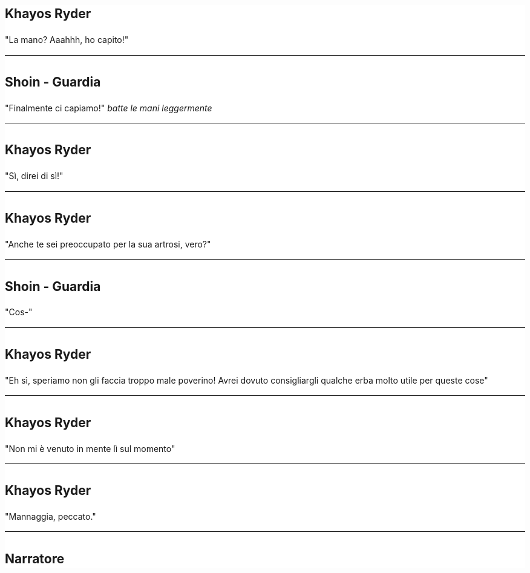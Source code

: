 
## Khayos Ryder

"La mano? Aaahhh, ho capito!" 

---

## Shoin - Guardia

"Finalmente ci capiamo!" *batte le mani leggermente*

---

## Khayos Ryder

"Sì, direi di sì!" 

---

## Khayos Ryder

"Anche te sei preoccupato per la sua artrosi, vero?" 

---

## Shoin - Guardia

"Cos-" 

---

## Khayos Ryder

"Eh sì, speriamo non gli faccia troppo male poverino! Avrei dovuto consigliargli qualche erba molto utile per queste cose" 

---

## Khayos Ryder

"Non mi è venuto in mente lì sul momento" 

---

## Khayos Ryder

"Mannaggia, peccato."

---

## Narratore
